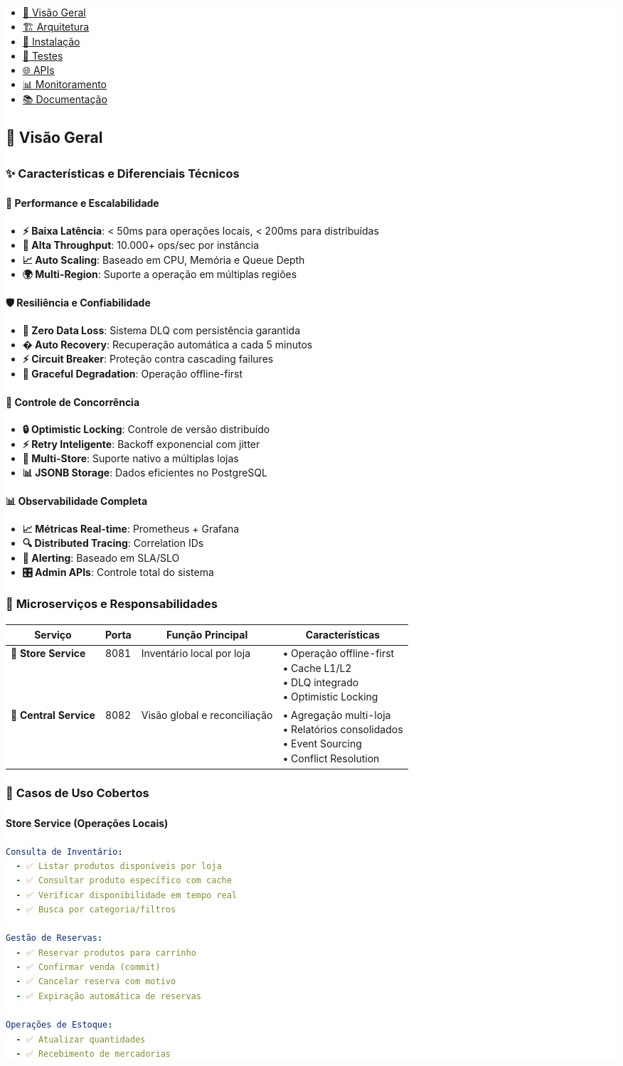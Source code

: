 - [🎯 Visão Geral](#-visão-geral)
- [🏗️ Arquitetura](#️-arquitetura)
- [🚀 Instalação](#-instalação)
- [🧪 Testes](#-testes)
- [🌐 APIs](#-apis)
- [📊 Monitoramento](#-monitoramento)
- [📚 Documentação](#-documentação)

## 🎯 Visão Geral

### ✨ Características e Diferenciais Técnicos

#### 🚀 **Performance e Escalabilidade**
- **⚡ Baixa Latência**: < 50ms para operações locais, < 200ms para distribuídas
- **🔄 Alta Throughput**: 10.000+ ops/sec por instância
- **📈 Auto Scaling**: Baseado em CPU, Memória e Queue Depth
- **🌍 Multi-Region**: Suporte a operação em múltiplas regiões

#### 🛡️ **Resiliência e Confiabilidade**
- **💾 Zero Data Loss**: Sistema DLQ com persistência garantida
- **� Auto Recovery**: Recuperação automática a cada 5 minutos
- **⚡ Circuit Breaker**: Proteção contra cascading failures
- **🎯 Graceful Degradation**: Operação offline-first

#### 🔐 **Controle de Concorrência**
- **🔒 Optimistic Locking**: Controle de versão distribuído
- **⚡ Retry Inteligente**: Backoff exponencial com jitter
- **🏪 Multi-Store**: Suporte nativo a múltiplas lojas
- **📊 JSONB Storage**: Dados eficientes no PostgreSQL

#### 📊 **Observabilidade Completa**
- **📈 Métricas Real-time**: Prometheus + Grafana
- **🔍 Distributed Tracing**: Correlation IDs
- **📱 Alerting**: Baseado em SLA/SLO
- **🎛️ Admin APIs**: Controle total do sistema

### 🏪 **Microserviços e Responsabilidades**

| **Serviço** | **Porta** | **Função Principal** | **Características** |
|-------------|-----------|---------------------|-------------------|
| **🏪 Store Service** | 8081 | Inventário local por loja | • Operação offline-first<br/>• Cache L1/L2<br/>• DLQ integrado<br/>• Optimistic Locking |
| **🏢 Central Service** | 8082 | Visão global e reconciliação | • Agregação multi-loja<br/>• Relatórios consolidados<br/>• Event Sourcing<br/>• Conflict Resolution |

### 🎯 **Casos de Uso Cobertos**

#### **Store Service (Operações Locais)**
```yaml
Consulta de Inventário:
  - ✅ Listar produtos disponíveis por loja
  - ✅ Consultar produto específico com cache
  - ✅ Verificar disponibilidade em tempo real
  - ✅ Busca por categoria/filtros

Gestão de Reservas:
  - ✅ Reservar produtos para carrinho
  - ✅ Confirmar venda (commit)
  - ✅ Cancelar reserva com motivo
  - ✅ Expiração automática de reservas

Operações de Estoque:
  - ✅ Atualizar quantidades
  - ✅ Recebimento de mercadorias
```